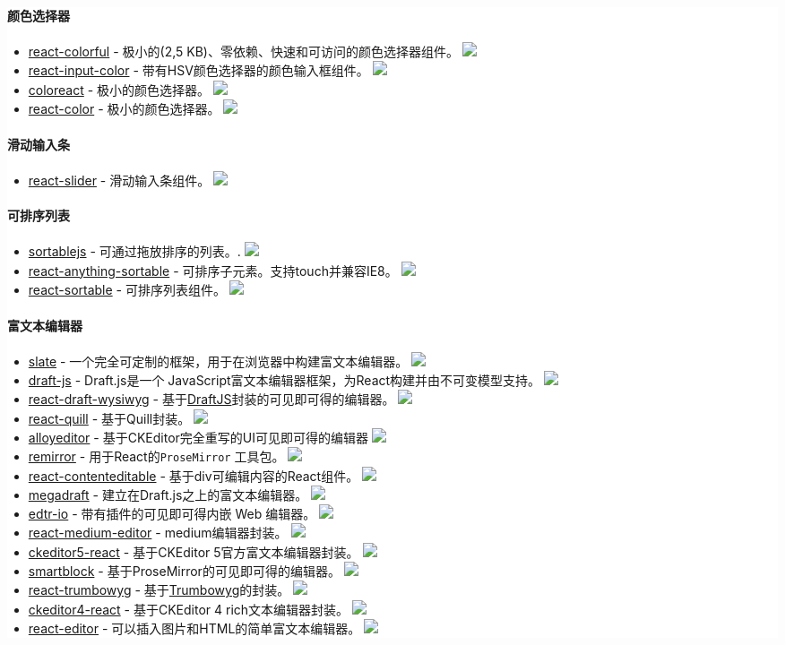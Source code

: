 
#### 颜色选择器

- [react-colorful](https://github.com/omgovich/react-colorful) - 极小的(2,5 KB)、零依赖、快速和可访问的颜色选择器组件。 ![](https://img.shields.io/github/stars/omgovich/react-colorful.svg?style=social&label=Star)
- [react-input-color](https://github.com/wangzuo/react-input-color) - 带有HSV颜色选择器的颜色输入框组件。 ![](https://img.shields.io/github/stars/wangzuo/react-input-color.svg?style=social&label=Star)
- [coloreact](https://github.com/elrumordelaluz/coloreact) - 极小的颜色选择器。 ![](https://img.shields.io/github/stars/elrumordelaluz/coloreact.svg?style=social&label=Star)
- [react-color](https://github.com/uiwjs/react-color) - 极小的颜色选择器。 ![](https://img.shields.io/github/stars/uiwjs/react-color.svg?style=social&label=Star)

#### 滑动输入条

- [react-slider](https://github.com/mpowaga/react-slider) - 滑动输入条组件。 ![](https://img.shields.io/github/stars/mpowaga/react-slider.svg?style=social&label=Star)

#### 可排序列表

- [sortablejs](https://github.com/SortableJS/Sortable) - 可通过拖放排序的列表。. ![](https://img.shields.io/github/stars/SortableJS/Sortable.svg?style=social&label=Star)
- [react-anything-sortable](https://github.com/jasonslyvia/react-anything-sortable) - 可排序子元素。支持touch并兼容IE8。 ![](https://img.shields.io/github/stars/jasonslyvia/react-anything-sortable.svg?style=social&label=Star)
- [react-sortable](https://github.com/danielstocks/react-sortable) - 可排序列表组件。 ![](https://img.shields.io/github/stars/danielstocks/react-sortable.svg?style=social&label=Star)

#### 富文本编辑器

- [slate](https://github.com/ianstormtaylor/slate) - 一个完全可定制的框架，用于在浏览器中构建富文本编辑器。 ![](https://img.shields.io/github/stars/ianstormtaylor/slate.svg?style=social&label=Star)
- [draft-js](https://github.com/facebook/draft-js) - Draft.js是一个 JavaScript富文本编辑器框架，为React构建并由不可变模型支持。 ![](https://img.shields.io/github/stars/facebook/draft-js.svg?style=social&label=Star)
- [react-draft-wysiwyg](https://github.com/jpuri/react-draft-wysiwyg) - 基于[DraftJS](https://draftjs.org/)封装的可见即可得的编辑器。 ![](https://img.shields.io/github/stars/jpuri/react-draft-wysiwyg.svg?style=social&label=Star)
- [react-quill](https://github.com/zenoamaro/react-quill) - 基于Quill封装。 ![](https://img.shields.io/github/stars/zenoamaro/react-quill.svg?style=social&label=Star)
- [alloyeditor](https://github.com/liferay/alloy-editor) - 基于CKEditor完全重写的UI可见即可得的编辑器 ![](https://img.shields.io/github/stars/liferay/alloy-editor.svg?style=social&label=Star)
- [remirror](https://github.com/remirror/remirror) - 用于React的`ProseMirror` 工具包。 ![](https://img.shields.io/github/stars/remirror/remirror.svg?style=social&label=Star)
- [react-contenteditable](https://github.com/lovasoa/react-contenteditable) - 基于div可编辑内容的React组件。 ![](https://img.shields.io/github/stars/lovasoa/react-contenteditable.svg?style=social&label=Star)
- [megadraft](https://github.com/globocom/megadraft) - 建立在Draft.js之上的富文本编辑器。 ![](https://img.shields.io/github/stars/globocom/megadraft.svg?style=social&label=Star)
- [edtr-io](https://github.com/edtr-io/edtr-io) - 带有插件的可见即可得内嵌 Web 编辑器。 ![](https://img.shields.io/github/stars/edtr-io/edtr-io.svg?style=social&label=Star)
- [react-medium-editor](https://github.com/wangzuo/react-medium-editor) - medium编辑器封装。 ![](https://img.shields.io/github/stars/wangzuo/react-medium-editor.svg?style=social&label=Star)
- [ckeditor5-react](https://github.com/ckeditor/ckeditor5-react) - 基于CKEditor 5官方富文本编辑器封装。 ![](https://img.shields.io/github/stars/ckeditor/ckeditor5-react.svg?style=social&label=Star)
- [smartblock](https://github.com/appleple/smartblock) - 基于ProseMirror的可见即可得的编辑器。 ![](https://img.shields.io/github/stars/appleple/smartblock.svg?style=social&label=Star)
- [react-trumbowyg](https://github.com/RD17/react-trumbowyg) - 基于[Trumbowyg](https://alex-d.github.io/Trumbowyg/)的封装。 ![](https://img.shields.io/github/stars/RD17/react-trumbowyg.svg?style=social&label=Star)
- [ckeditor4-react](https://github.com/ckeditor/ckeditor4-react) - 基于CKEditor 4 rich文本编辑器封装。 ![](https://img.shields.io/github/stars/ckeditor/ckeditor4-react.svg?style=social&label=Star)
- [react-editor](https://github.com/fritx/react-editor) - 可以插入图片和HTML的简单富文本编辑器。 ![](https://img.shields.io/github/stars/fritx/react-editor.svg?style=social&label=Star)
